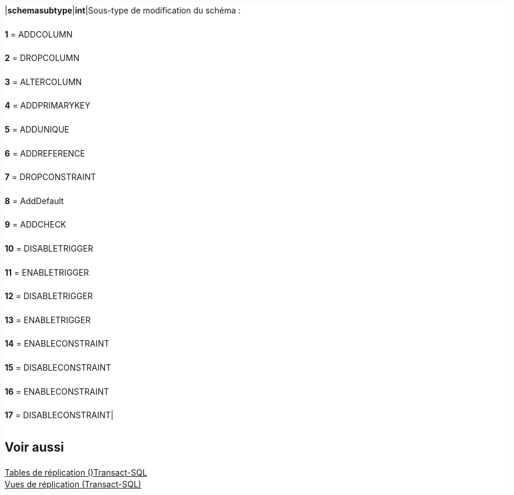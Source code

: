 |**schemasubtype**|**int**|Sous-type de modification du schéma :<br /><br /> **1** = ADDCOLUMN<br /><br /> **2** = DROPCOLUMN<br /><br /> **3** = ALTERCOLUMN<br /><br /> **4** = ADDPRIMARYKEY<br /><br /> **5** = ADDUNIQUE<br /><br /> **6** = ADDREFERENCE<br /><br /> **7** = DROPCONSTRAINT<br /><br /> **8** = AddDefault<br /><br /> **9** = ADDCHECK<br /><br /> **10** = DISABLETRIGGER<br /><br /> **11** = ENABLETRIGGER<br /><br /> **12** = DISABLETRIGGER<br /><br /> **13** = ENABLETRIGGER<br /><br /> **14** = ENABLECONSTRAINT<br /><br /> **15** = DISABLECONSTRAINT<br /><br /> **16** = ENABLECONSTRAINT<br /><br /> **17** = DISABLECONSTRAINT|  
  
## <a name="see-also"></a>Voir aussi  
 [Tables de réplication &#40;&#41;Transact-SQL](../../relational-databases/system-tables/replication-tables-transact-sql.md)   
 [Vues de réplication &#40;Transact-SQL&#41;](../../relational-databases/system-views/replication-views-transact-sql.md)  
  
  
